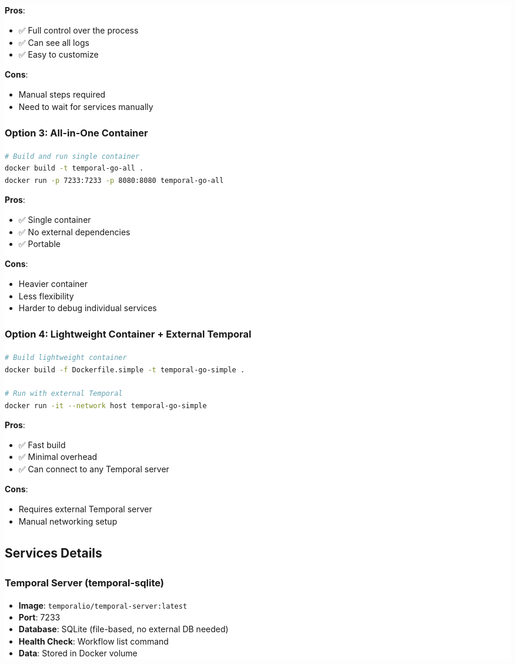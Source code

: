 **Pros**:
- ✅ Full control over the process
- ✅ Can see all logs
- ✅ Easy to customize

**Cons**:
- Manual steps required
- Need to wait for services manually

### Option 3: All-in-One Container

```bash
# Build and run single container
docker build -t temporal-go-all .
docker run -p 7233:7233 -p 8080:8080 temporal-go-all
```

**Pros**:
- ✅ Single container
- ✅ No external dependencies
- ✅ Portable

**Cons**:
- Heavier container
- Less flexibility
- Harder to debug individual services

### Option 4: Lightweight Container + External Temporal

```bash
# Build lightweight container
docker build -f Dockerfile.simple -t temporal-go-simple .

# Run with external Temporal
docker run -it --network host temporal-go-simple
```

**Pros**:
- ✅ Fast build
- ✅ Minimal overhead
- ✅ Can connect to any Temporal server

**Cons**:
- Requires external Temporal server
- Manual networking setup

## Services Details

### Temporal Server (temporal-sqlite)
- **Image**: `temporalio/temporal-server:latest`
- **Port**: 7233
- **Database**: SQLite (file-based, no external DB needed)
- **Health Check**: Workflow list command
- **Data**: Stored in Docker volume
